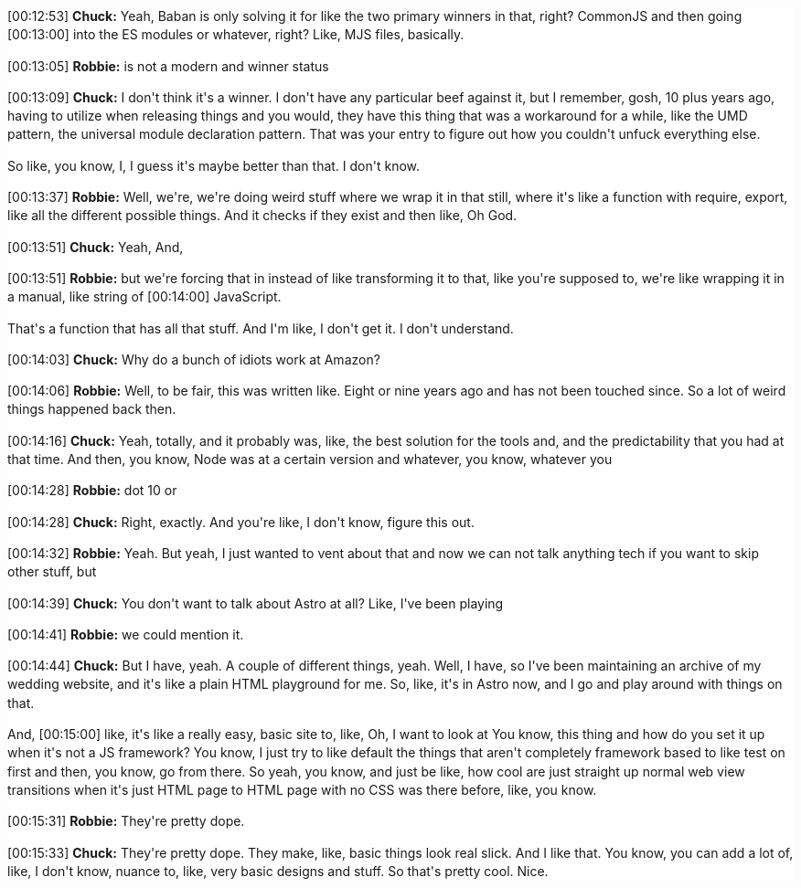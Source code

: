 [00:12:53] **Chuck:** Yeah, Baban is only solving it for like the two primary winners in that, right? CommonJS and then going [00:13:00] into the ES modules or whatever, right? Like, MJS files, basically.

[00:13:05] **Robbie:** is not a modern and winner status

[00:13:09] **Chuck:** I don't think it's a winner. I don't have any particular beef against it, but I remember, gosh, 10 plus years ago, having to utilize when releasing things and you would, they have this thing that was a workaround for a while, like the UMD pattern, the universal module declaration pattern. That was your entry to figure out how you couldn't unfuck everything else.

So like, you know, I, I guess it's maybe better than that. I don't know.

[00:13:37] **Robbie:** Well, we're, we're doing weird stuff where we wrap it in that still, where it's like a function with require, export, like all the different possible things. And it checks if they exist and then like, Oh God. 

[00:13:51] **Chuck:** Yeah, And, 

[00:13:51] **Robbie:** but we're forcing that in instead of like transforming it to that, like you're supposed to, we're like wrapping it in a manual, like string of [00:14:00] JavaScript.

That's a function that has all that stuff. And I'm like, I don't get it. I don't understand.

[00:14:03] **Chuck:** Why do a bunch of idiots work at Amazon?

[00:14:06] **Robbie:** Well, to be fair, this was written like. Eight or nine years ago and has not been touched since. So a lot of weird things happened back then.

[00:14:16] **Chuck:** Yeah, totally, and it probably was, like, the best solution for the tools and, and the predictability that you had at that time. And then, you know, Node was at a certain version and whatever, you know, whatever you

[00:14:28] **Robbie:** dot 10 or

[00:14:28] **Chuck:** Right, exactly. And you're like, I don't know, figure this out.

[00:14:32] **Robbie:** Yeah. But yeah, I just wanted to vent about that and now we can not talk anything tech if you want to skip other stuff, but

[00:14:39] **Chuck:** You don't want to talk about Astro at all? Like, I've been playing

[00:14:41] **Robbie:** we could mention it.

[00:14:44] **Chuck:** But I have, yeah. A couple of different things, yeah. Well, I have, so I've been maintaining an archive of my wedding website, and it's like a plain HTML playground for me. So, like, it's in Astro now, and I go and play around with things on that.

And, [00:15:00] like, it's like a really easy, basic site to, like, Oh, I want to look at You know, this thing and how do you set it up when it's not a JS framework? You know, I just try to like default the things that aren't completely framework based to like test on first and then, you know, go from there. So yeah, you know, and just be like, how cool are just straight up normal web view transitions when it's just HTML page to HTML page with no CSS was there before, like, you know.

[00:15:31] **Robbie:** They're pretty dope.

[00:15:33] **Chuck:** They're pretty dope. They make, like, basic things look real slick. And I like that. You know, you can add a lot of, like, I don't know, nuance to, like, very basic designs and stuff. So that's pretty cool. Nice.
